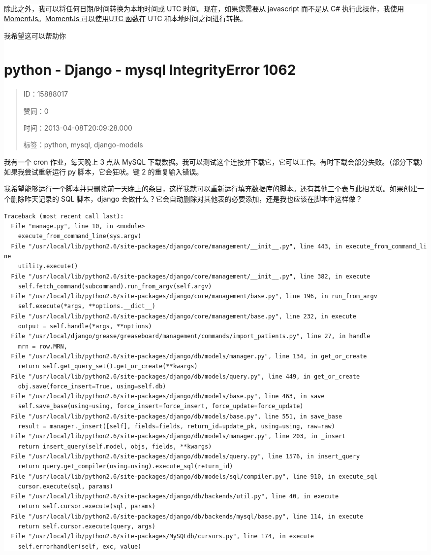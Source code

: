 除此之外，我可以将任何日期/时间转换为本地时间或 UTC 时间。现在，如果您需要从 javascript 而不是从 C# 执行此操作，我使用[MomentJs](http://momentjs.com/)。[MomentJs 可以使用UTC 函数](http://momentjs.com/docs/#/parsing/utc/)在 UTC 和本地时间之间进行转换。

我希望这可以帮助你

# python - Django - mysql IntegrityError 1062

> ID：15888017
> 
> 赞同：0
> 
> 时间：2013-04-08T20:09:28.000
> 
> 标签：python, mysql, django-models

我有一个 cron 作业，每天晚上 3 点从 MySQL 下载数据。我可以测试这个连接并下载它，它可以工作。有时下载会部分失败。（部分下载）如果我尝试重新运行 py 脚本，它会狂吠。键 2 的重复输入错误。

我希望能够运行一个脚本并只删除前一天晚上的条目，这样我就可以重新运行填充数据库的脚本。还有其他三个表与此相关联。如果创建一个删除昨天记录的 SQL 脚本，django 会做什么？它会自动删除对其他表的必要添加，还是我也应该在脚本中这样做？

```
Traceback (most recent call last):
  File "manage.py", line 10, in <module>
    execute_from_command_line(sys.argv)
  File "/usr/local/lib/python2.6/site-packages/django/core/management/__init__.py", line 443, in execute_from_command_line
    utility.execute()
  File "/usr/local/lib/python2.6/site-packages/django/core/management/__init__.py", line 382, in execute
    self.fetch_command(subcommand).run_from_argv(self.argv)
  File "/usr/local/lib/python2.6/site-packages/django/core/management/base.py", line 196, in run_from_argv
    self.execute(*args, **options.__dict__)
  File "/usr/local/lib/python2.6/site-packages/django/core/management/base.py", line 232, in execute
    output = self.handle(*args, **options)
  File "/usr/local/django/grease/greaseboard/management/commands/import_patients.py", line 27, in handle
    mrn = row.MRN,
  File "/usr/local/lib/python2.6/site-packages/django/db/models/manager.py", line 134, in get_or_create
    return self.get_query_set().get_or_create(**kwargs)
  File "/usr/local/lib/python2.6/site-packages/django/db/models/query.py", line 449, in get_or_create
    obj.save(force_insert=True, using=self.db)
  File "/usr/local/lib/python2.6/site-packages/django/db/models/base.py", line 463, in save
    self.save_base(using=using, force_insert=force_insert, force_update=force_update)
  File "/usr/local/lib/python2.6/site-packages/django/db/models/base.py", line 551, in save_base
    result = manager._insert([self], fields=fields, return_id=update_pk, using=using, raw=raw)
  File "/usr/local/lib/python2.6/site-packages/django/db/models/manager.py", line 203, in _insert
    return insert_query(self.model, objs, fields, **kwargs)
  File "/usr/local/lib/python2.6/site-packages/django/db/models/query.py", line 1576, in insert_query
    return query.get_compiler(using=using).execute_sql(return_id)
  File "/usr/local/lib/python2.6/site-packages/django/db/models/sql/compiler.py", line 910, in execute_sql
    cursor.execute(sql, params)
  File "/usr/local/lib/python2.6/site-packages/django/db/backends/util.py", line 40, in execute
    return self.cursor.execute(sql, params)
  File "/usr/local/lib/python2.6/site-packages/django/db/backends/mysql/base.py", line 114, in execute
    return self.cursor.execute(query, args)
  File "/usr/local/lib/python2.6/site-packages/MySQLdb/cursors.py", line 174, in execute
    self.errorhandler(self, exc, value)
```